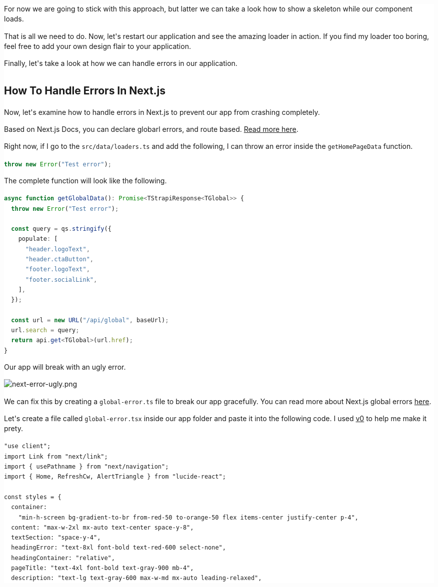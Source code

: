 For now we are going to stick with this approach, but latter we can take a look how to show a skeleton while our component loads.

That is all we need to do. Now, let's restart our application and see the amazing loader in action. If you find my loader too boring, feel free to add your own design flair to your application.

Finally, let's take a look at how we can handle errors in our application.

## How To Handle Errors In Next.js

Now, let's examine how to handle errors in Next.js to prevent our app from crashing completely.

Based on Next.js Docs, you can declare globarl errors, and route based. [Read more here](https://nextjs.org/docs/app/getting-started/error-handling).

Right now, if I go to the `src/data/loaders.ts` and add the following, I can throw an error inside the `getHomePageData` function.

```ts
throw new Error("Test error");
```

The complete function will look like the following.

```ts
async function getGlobalData(): Promise<TStrapiResponse<TGlobal>> {
  throw new Error("Test error");

  const query = qs.stringify({
    populate: [
      "header.logoText",
      "header.ctaButton",
      "footer.logoText",
      "footer.socialLink",
    ],
  });

  const url = new URL("/api/global", baseUrl);
  url.search = query;
  return api.get<TGlobal>(url.href);
}
```

Our app will break with an ugly error.

![next-error-ugly.png](https://delicate-dawn-ac25646e6d.media.strapiapp.com/next_error_ugly_a6c5299c35.png)

We can fix this by creating a `global-error.ts` file to break our app gracefully. You can read more about Next.js global errors [here](https://nextjs.org/docs/app/getting-started/error-handling#global-errors).

Let's create a file called `global-error.tsx` inside our app folder and paste it into the following code. I used [v0](https://v0.app/) to help me make it prety.

```tsx
"use client";
import Link from "next/link";
import { usePathname } from "next/navigation";
import { Home, RefreshCw, AlertTriangle } from "lucide-react";

const styles = {
  container:
    "min-h-screen bg-gradient-to-br from-red-50 to-orange-50 flex items-center justify-center p-4",
  content: "max-w-2xl mx-auto text-center space-y-8",
  textSection: "space-y-4",
  headingError: "text-8xl font-bold text-red-600 select-none",
  headingContainer: "relative",
  pageTitle: "text-4xl font-bold text-gray-900 mb-4",
  description: "text-lg text-gray-600 max-w-md mx-auto leading-relaxed",
```
